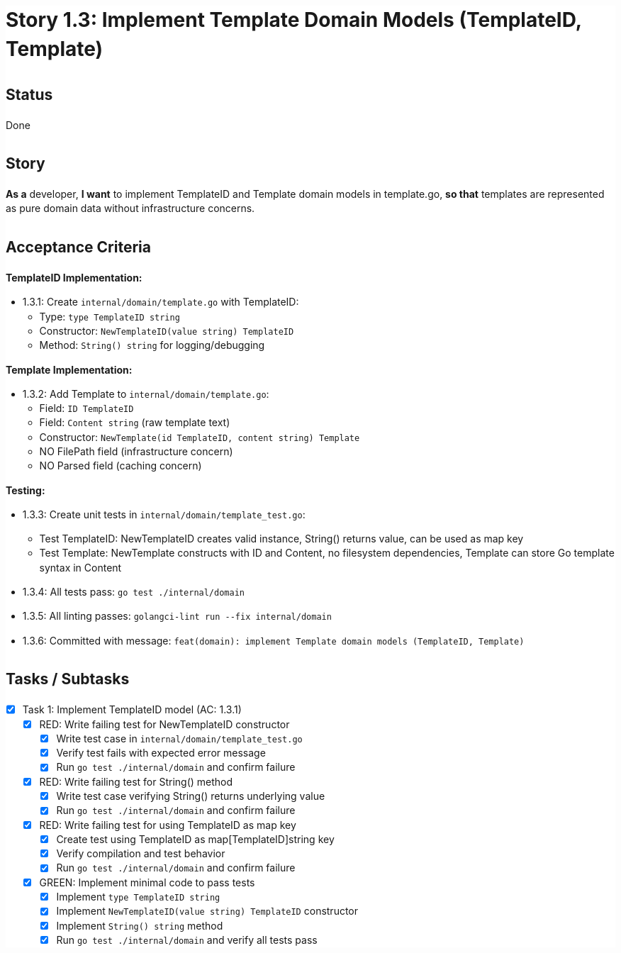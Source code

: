 # Story 1.3: Implement Template Domain Models (TemplateID, Template)

## Status

Done

## Story

**As a** developer,
**I want** to implement TemplateID and Template domain models in template.go,
**so that** templates are represented as pure domain data without infrastructure concerns.

## Acceptance Criteria

**TemplateID Implementation:**

- 1.3.1: Create `internal/domain/template.go` with TemplateID:
  - Type: `type TemplateID string`
  - Constructor: `NewTemplateID(value string) TemplateID`
  - Method: `String() string` for logging/debugging

**Template Implementation:**

- 1.3.2: Add Template to `internal/domain/template.go`:
  - Field: `ID TemplateID`
  - Field: `Content string` (raw template text)
  - Constructor: `NewTemplate(id TemplateID, content string) Template`
  - NO FilePath field (infrastructure concern)
  - NO Parsed field (caching concern)

**Testing:**

- 1.3.3: Create unit tests in `internal/domain/template_test.go`:
  - Test TemplateID: NewTemplateID creates valid instance, String() returns value, can be used as map key
  - Test Template: NewTemplate constructs with ID and Content, no filesystem dependencies, Template can store Go template syntax in Content

- 1.3.4: All tests pass: `go test ./internal/domain`

- 1.3.5: All linting passes: `golangci-lint run --fix internal/domain`

- 1.3.6: Committed with message: `feat(domain): implement Template domain models (TemplateID, Template)`

## Tasks / Subtasks

- [x] Task 1: Implement TemplateID model (AC: 1.3.1)
  - [x] RED: Write failing test for NewTemplateID constructor
    - [x] Write test case in `internal/domain/template_test.go`
    - [x] Verify test fails with expected error message
    - [x] Run `go test ./internal/domain` and confirm failure
  - [x] RED: Write failing test for String() method
    - [x] Write test case verifying String() returns underlying value
    - [x] Run `go test ./internal/domain` and confirm failure
  - [x] RED: Write failing test for using TemplateID as map key
    - [x] Create test using TemplateID as map[TemplateID]string key
    - [x] Verify compilation and test behavior
    - [x] Run `go test ./internal/domain` and confirm failure
  - [x] GREEN: Implement minimal code to pass tests
    - [x] Implement `type TemplateID string`
    - [x] Implement `NewTemplateID(value string) TemplateID` constructor
    - [x] Implement `String() string` method
    - [x] Run `go test ./internal/domain` and verify all tests pass